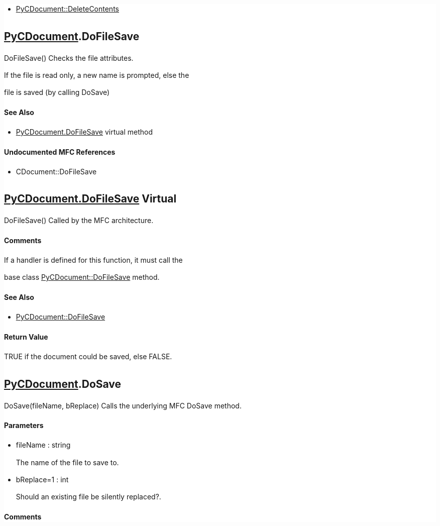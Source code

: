   - [PyCDocument::DeleteContents](PyCDocument.md#pycdocumentdeletecontents)


## [PyCDocument](PyCDocument.md#pycdocument)\.DoFileSave

DoFileSave\(\)
Checks the file attributes\. 

If the file is read only, a new name is prompted, else the 

file is saved \(by calling DoSave\)

#### See Also

  - [PyCDocument\.DoFileSave](PyCDocument.md#pycdocumentdofilesave_virtual) virtual method

#### Undocumented MFC References

  - CDocument::DoFileSave


## [PyCDocument\.DoFileSave](PyCDocument.md#pycdocument) Virtual

DoFileSave\(\)
Called by the MFC architecture\.

#### Comments

If a handler is defined for this function, it must call the 

base class [PyCDocument::DoFileSave](PyCDocument.md#pycdocumentdofilesave) method\.

#### See Also

  - [PyCDocument::DoFileSave](PyCDocument.md#pycdocumentdofilesave)

#### Return Value
TRUE if the document could be saved, else FALSE\.


## [PyCDocument](PyCDocument.md#pycdocument)\.DoSave

DoSave\(fileName, bReplace\)
Calls the underlying MFC DoSave method\.

#### Parameters

  - fileName : string

    The name of the file to save to\.

  - bReplace=1 : int

    Should an existing file be silently replaced?\.

#### Comments

